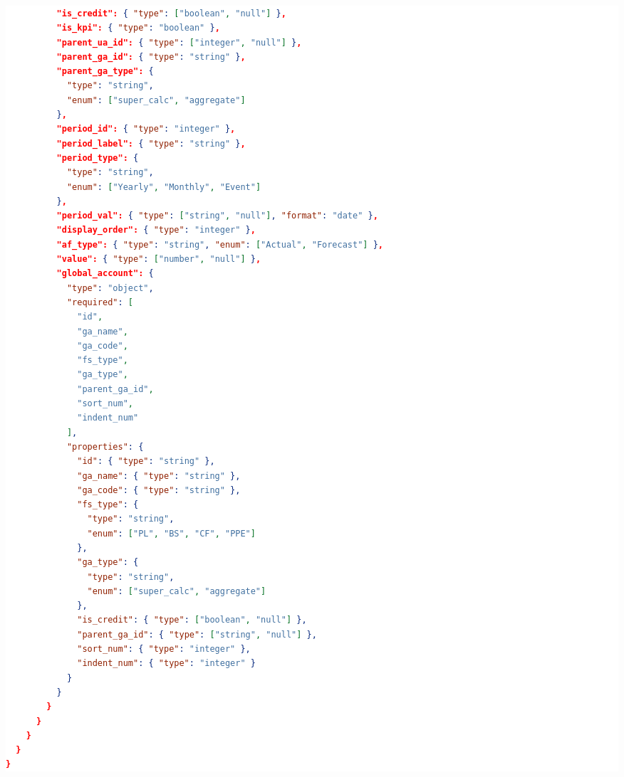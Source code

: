 ```json
          "is_credit": { "type": ["boolean", "null"] },
          "is_kpi": { "type": "boolean" },
          "parent_ua_id": { "type": ["integer", "null"] },
          "parent_ga_id": { "type": "string" },
          "parent_ga_type": {
            "type": "string",
            "enum": ["super_calc", "aggregate"]
          },
          "period_id": { "type": "integer" },
          "period_label": { "type": "string" },
          "period_type": {
            "type": "string",
            "enum": ["Yearly", "Monthly", "Event"]
          },
          "period_val": { "type": ["string", "null"], "format": "date" },
          "display_order": { "type": "integer" },
          "af_type": { "type": "string", "enum": ["Actual", "Forecast"] },
          "value": { "type": ["number", "null"] },
          "global_account": {
            "type": "object",
            "required": [
              "id",
              "ga_name",
              "ga_code",
              "fs_type",
              "ga_type",
              "parent_ga_id",
              "sort_num",
              "indent_num"
            ],
            "properties": {
              "id": { "type": "string" },
              "ga_name": { "type": "string" },
              "ga_code": { "type": "string" },
              "fs_type": {
                "type": "string",
                "enum": ["PL", "BS", "CF", "PPE"]
              },
              "ga_type": {
                "type": "string",
                "enum": ["super_calc", "aggregate"]
              },
              "is_credit": { "type": ["boolean", "null"] },
              "parent_ga_id": { "type": ["string", "null"] },
              "sort_num": { "type": "integer" },
              "indent_num": { "type": "integer" }
            }
          }
        }
      }
    }
  }
}
```
